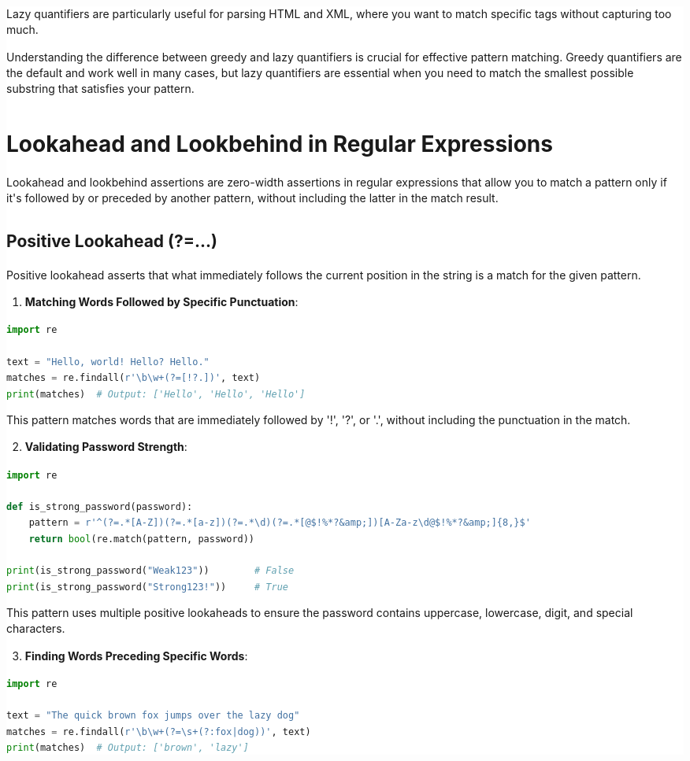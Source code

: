 Lazy quantifiers are particularly useful for parsing HTML and XML, where you want to match specific tags without capturing too much.

Understanding the difference between greedy and lazy quantifiers is crucial for effective pattern matching. Greedy quantifiers are the default and work well in many cases, but lazy quantifiers are essential when you need to match the smallest possible substring that satisfies your pattern.


# Lookahead and Lookbehind in Regular Expressions

Lookahead and lookbehind assertions are zero-width assertions in regular expressions that allow you to match a pattern only if it's followed by or preceded by another pattern, without including the latter in the match result.

## Positive Lookahead (?=...)

Positive lookahead asserts that what immediately follows the current position in the string is a match for the given pattern.

1. **Matching Words Followed by Specific Punctuation**:
```python
import re

text = "Hello, world! Hello? Hello."
matches = re.findall(r'\b\w+(?=[!?.])', text)
print(matches)  # Output: ['Hello', 'Hello', 'Hello']
```

This pattern matches words that are immediately followed by '!', '?', or '.', without including the punctuation in the match.

2. **Validating Password Strength**:
```python
import re

def is_strong_password(password):
    pattern = r'^(?=.*[A-Z])(?=.*[a-z])(?=.*\d)(?=.*[@$!%*?&amp;])[A-Za-z\d@$!%*?&amp;]{8,}$'
    return bool(re.match(pattern, password))

print(is_strong_password("Weak123"))        # False
print(is_strong_password("Strong123!"))     # True
```

This pattern uses multiple positive lookaheads to ensure the password contains uppercase, lowercase, digit, and special characters.

3. **Finding Words Preceding Specific Words**:
```python
import re

text = "The quick brown fox jumps over the lazy dog"
matches = re.findall(r'\b\w+(?=\s+(?:fox|dog))', text)
print(matches)  # Output: ['brown', 'lazy']
```

